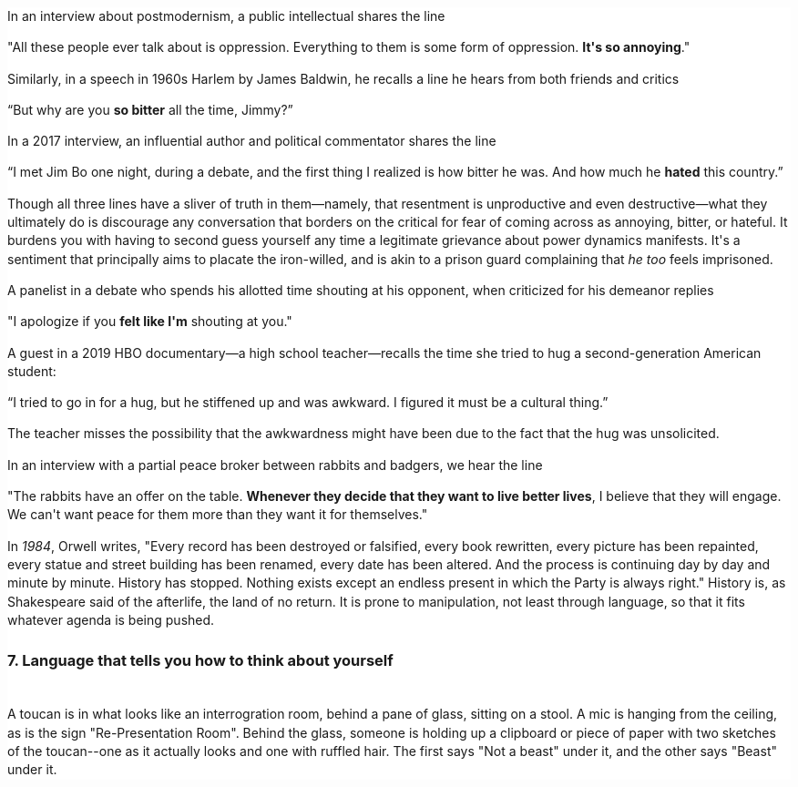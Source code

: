 In an interview about postmodernism, a public intellectual shares the line

"All these people ever talk about is oppression. Everything to them is some form of oppression. **It's so annoying**."

Similarly, in a speech in 1960s Harlem by James Baldwin, he recalls a line he hears from both friends and critics

“But why are you **so bitter** all the time, Jimmy?”

In a 2017 interview, an influential author and political commentator shares the line

“I met Jim Bo one night, during a debate, and the first thing I realized is how bitter he was. And how much he **hated** this country.”

Though all three lines have a sliver of truth in them&mdash;namely, that resentment is unproductive and even destructive&mdash;what they ultimately do is discourage any conversation that borders on the critical for fear of coming across as annoying, bitter, or hateful. It burdens you with having to second guess yourself any time a legitimate grievance about power dynamics manifests. It's a sentiment that principally aims to placate the iron-willed, and is akin to a prison guard complaining that _he too_ feels imprisoned.

A panelist in a debate who spends his allotted time shouting at his opponent, when criticized for his demeanor replies

"I apologize if you **felt like I'm** shouting at you."

A guest in a 2019 HBO documentary—a high school teacher—recalls the time she tried to hug a second-generation American student:

“I tried to go in for a hug, but he stiffened up and was awkward. I figured it must be a cultural thing.”

The teacher misses the possibility that the awkwardness might have been due to the fact that the hug was unsolicited.

In an interview with a partial peace broker between rabbits and badgers, we hear the line

"The rabbits have an offer on the table. **Whenever they decide that they want to live better lives**, I believe that they will engage. We can't want peace for them more than they want it for themselves."

In _1984_, Orwell writes, "Every record has been destroyed or falsified, every book rewritten, every picture has been repainted, every statue and street building has been renamed, every date has been altered. And the process is continuing day by day and minute by minute. History has stopped. Nothing exists except an endless present in which the Party is always right." History is, as Shakespeare said of the afterlife, the land of no return. It is prone to manipulation, not least through language, so that it fits whatever agenda is being pushed.

### 7. Language that tells you how to think about yourself

<div class="Image__Small">
  <img src="" />
  <figcaption>A toucan is in what looks like an interrogration room, behind a pane of glass, sitting on a stool. A mic is hanging from the ceiling, as is the sign "Re-Presentation Room". Behind the glass, someone is holding up a clipboard or piece of paper with two sketches of the toucan--one as it actually looks and one with ruffled hair. The first says "Not a beast" under it, and the other says "Beast" under it.</figcaption>
</div>
